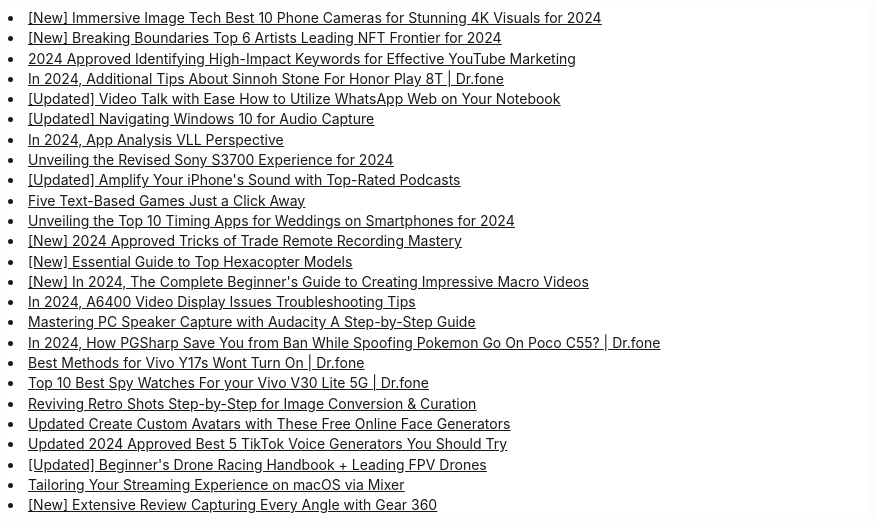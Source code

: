 <li><a href="https://fox-cloud.techidaily.com/new-immersive-image-tech-best-10-phone-cameras-for-stunning-4k-visuals-for-2024/"><u>[New] Immersive Image Tech  Best 10 Phone Cameras for Stunning 4K Visuals for 2024</u></a></li>
<li><a href="https://fox-cloud.techidaily.com/new-breaking-boundaries-top-6-artists-leading-nft-frontier-for-2024/"><u>[New] Breaking Boundaries  Top 6 Artists Leading NFT Frontier for 2024</u></a></li>
<li><a href="https://youtube-stream.techidaily.com/2024-approved-identifying-high-impact-keywords-for-effective-youtube-marketing/"><u>2024 Approved  Identifying High-Impact Keywords for Effective YouTube Marketing</u></a></li>
<li><a href="https://pokemon-go-android.techidaily.com/in-2024-additional-tips-about-sinnoh-stone-for-honor-play-8t-drfone-by-drfone-virtual-android/"><u>In 2024, Additional Tips About Sinnoh Stone For Honor Play 8T | Dr.fone</u></a></li>
<li><a href="https://screen-activity-recording.techidaily.com/updated-video-talk-with-ease-how-to-utilize-whatsapp-web-on-your-notebook/"><u>[Updated] Video Talk with Ease  How to Utilize WhatsApp Web on Your Notebook</u></a></li>
<li><a href="https://extra-skills.techidaily.com/updated-navigating-windows-10-for-audio-capture/"><u>[Updated] Navigating Windows 10 for Audio Capture</u></a></li>
<li><a href="https://fox-cloud.techidaily.com/in-2024-app-analysis-vll-perspective/"><u>In 2024, App Analysis  VLL Perspective</u></a></li>
<li><a href="https://fox-cloud.techidaily.com/unveiling-the-revised-sony-s3700-experience-for-2024/"><u>Unveiling the Revised Sony S3700 Experience for 2024</u></a></li>
<li><a href="https://fox-cloud.techidaily.com/updated-amplify-your-iphones-sound-with-top-rated-podcasts/"><u>[Updated] Amplify Your iPhone's Sound with Top-Rated Podcasts</u></a></li>
<li><a href="https://games-able.techidaily.com/1719172506741-five-text-based-games-just-a-click-away/"><u>Five Text-Based Games Just a Click Away</u></a></li>
<li><a href="https://some-guidance.techidaily.com/unveiling-the-top-10-timing-apps-for-weddings-on-smartphones-for-2024/"><u>Unveiling the Top 10 Timing Apps for Weddings on Smartphones for 2024</u></a></li>
<li><a href="https://desktop-recording.techidaily.com/new-2024-approved-tricks-of-trade-remote-recording-mastery/"><u>[New] 2024 Approved  Tricks of Trade  Remote Recording Mastery</u></a></li>
<li><a href="https://fox-cloud.techidaily.com/new-essential-guide-to-top-hexacopter-models/"><u>[New] Essential Guide to Top Hexacopter Models</u></a></li>
<li><a href="https://vp-tips.techidaily.com/new-in-2024-the-complete-beginners-guide-to-creating-impressive-macro-videos/"><u>[New] In 2024, The Complete Beginner's Guide to Creating Impressive Macro Videos</u></a></li>
<li><a href="https://fox-cloud.techidaily.com/in-2024-a6400-video-display-issues-troubleshooting-tips/"><u>In 2024, A6400 Video Display Issues  Troubleshooting Tips</u></a></li>
<li><a href="https://sound-tweaking.techidaily.com/mastering-pc-speaker-capture-with-audacity-a-step-by-step-guide/"><u>Mastering PC Speaker Capture with Audacity A Step-by-Step Guide</u></a></li>
<li><a href="https://pokemon-go-android.techidaily.com/in-2024-how-pgsharp-save-you-from-ban-while-spoofing-pokemon-go-on-poco-c55-drfone-by-drfone-virtual-android/"><u>In 2024, How PGSharp Save You from Ban While Spoofing Pokemon Go On Poco C55? | Dr.fone</u></a></li>
<li><a href="https://howto.techidaily.com/best-methods-for-vivo-y17s-wont-turn-on-drfone-by-drfone-fix-android-problems-fix-android-problems/"><u>Best Methods for Vivo Y17s Wont Turn On | Dr.fone</u></a></li>
<li><a href="https://android-location-track.techidaily.com/top-10-best-spy-watches-for-your-vivo-v30-lite-5g-drfone-by-drfone-virtual-android/"><u>Top 10 Best Spy Watches For your Vivo V30 Lite 5G | Dr.fone</u></a></li>
<li><a href="https://fox-cloud.techidaily.com/reviving-retro-shots-step-by-step-for-image-conversion-and-curation/"><u>Reviving Retro Shots  Step-by-Step for Image Conversion & Curation</u></a></li>
<li><a href="https://ai-driven-video-production.techidaily.com/updated-create-custom-avatars-with-these-free-online-face-generators/"><u>Updated Create Custom Avatars with These Free Online Face Generators</u></a></li>
<li><a href="https://ai-voice-clone.techidaily.com/updated-2024-approved-best-5-tiktok-voice-generators-you-should-try/"><u>Updated 2024 Approved Best 5 TikTok Voice Generators You Should Try</u></a></li>
<li><a href="https://fox-cloud.techidaily.com/updated-beginners-drone-racing-handbook-plus-leading-fpv-drones/"><u>[Updated] Beginner's Drone Racing Handbook + Leading FPV Drones</u></a></li>
<li><a href="https://fox-cloud.techidaily.com/tailoring-your-streaming-experience-on-macos-via-mixer/"><u>Tailoring Your Streaming Experience on macOS via Mixer</u></a></li>
<li><a href="https://some-knowledge.techidaily.com/new-extensive-review-capturing-every-angle-with-gear-360/"><u>[New] Extensive Review  Capturing Every Angle with Gear 360</u></a></li>